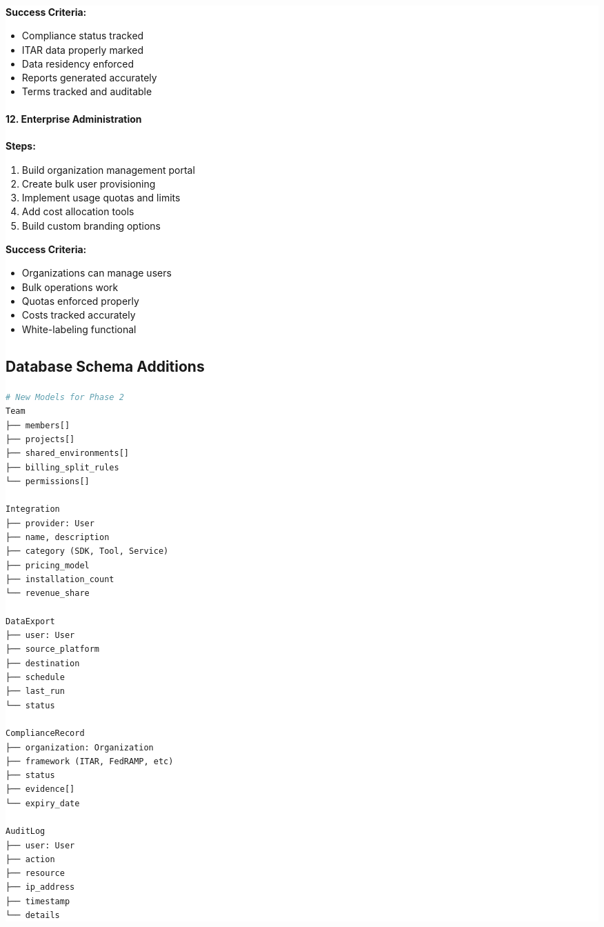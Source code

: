 **Success Criteria:**
- Compliance status tracked
- ITAR data properly marked
- Data residency enforced
- Reports generated accurately
- Terms tracked and auditable

#### 12. Enterprise Administration
**Steps:**
1. Build organization management portal
2. Create bulk user provisioning
3. Implement usage quotas and limits
4. Add cost allocation tools
5. Build custom branding options

**Success Criteria:**
- Organizations can manage users
- Bulk operations work
- Quotas enforced properly
- Costs tracked accurately
- White-labeling functional

## Database Schema Additions

```python
# New Models for Phase 2
Team
├── members[]
├── projects[]
├── shared_environments[]
├── billing_split_rules
└── permissions[]

Integration
├── provider: User
├── name, description
├── category (SDK, Tool, Service)
├── pricing_model
├── installation_count
└── revenue_share

DataExport
├── user: User
├── source_platform
├── destination
├── schedule
├── last_run
└── status

ComplianceRecord
├── organization: Organization
├── framework (ITAR, FedRAMP, etc)
├── status
├── evidence[]
└── expiry_date

AuditLog
├── user: User
├── action
├── resource
├── ip_address
├── timestamp
└── details
```
